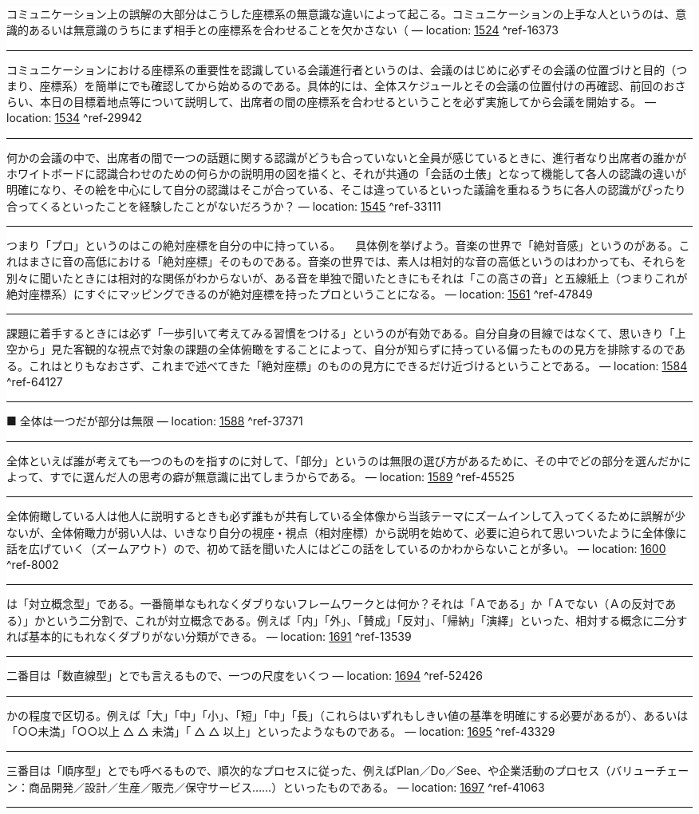 コミュニケーション上の誤解の大部分はこうした座標系の無意識な違いによって起こる。コミュニケーションの上手な人というのは、意識的あるいは無意識のうちにまず相手との座標系を合わせることを欠かさない（ — location: [1524](kindle://book?action=open&asin=B00979QRF2&location=1524) ^ref-16373

---
コミュニケーションにおける座標系の重要性を認識している会議進行者というのは、会議のはじめに必ずその会議の位置づけと目的（つまり、座標系）を簡単にでも確認してから始めるのである。具体的には、全体スケジュールとその会議の位置付けの再確認、前回のおさらい、本日の目標着地点等について説明して、出席者の間の座標系を合わせるということを必ず実施してから会議を開始する。 — location: [1534](kindle://book?action=open&asin=B00979QRF2&location=1534) ^ref-29942

---
何かの会議の中で、出席者の間で一つの話題に関する認識がどうも合っていないと全員が感じているときに、進行者なり出席者の誰かがホワイトボードに認識合わせのための何らかの説明用の図を描くと、それが共通の「会話の土俵」となって機能して各人の認識の違いが明確になり、その絵を中心にして自分の認識はそこが合っている、そこは違っているといった議論を重ねるうちに各人の認識がぴったり合ってくるといったことを経験したことがないだろうか？ — location: [1545](kindle://book?action=open&asin=B00979QRF2&location=1545) ^ref-33111

---
つまり「プロ」というのはこの絶対座標を自分の中に持っている。 　具体例を挙げよう。音楽の世界で「絶対音感」というのがある。これはまさに音の高低における「絶対座標」そのものである。音楽の世界では、素人は相対的な音の高低というのはわかっても、それらを別々に聞いたときには相対的な関係がわからないが、ある音を単独で聞いたときにもそれは「この高さの音」と五線紙上（つまりこれが絶対座標系）にすぐにマッピングできるのが絶対座標を持ったプロということになる。 — location: [1561](kindle://book?action=open&asin=B00979QRF2&location=1561) ^ref-47849

---
課題に着手するときには必ず「一歩引いて考えてみる習慣をつける」というのが有効である。自分自身の目線ではなくて、思いきり「上空から」見た客観的な視点で対象の課題の全体俯瞰をすることによって、自分が知らずに持っている偏ったものの見方を排除するのである。これはとりもなおさず、これまで述べてきた「絶対座標」のものの見方にできるだけ近づけるということである。 — location: [1584](kindle://book?action=open&asin=B00979QRF2&location=1584) ^ref-64127

---
■ 全体は一つだが部分は無限 — location: [1588](kindle://book?action=open&asin=B00979QRF2&location=1588) ^ref-37371

---
全体といえば誰が考えても一つのものを指すのに対して、「部分」というのは無限の選び方があるために、その中でどの部分を選んだかによって、すでに選んだ人の思考の癖が無意識に出てしまうからである。 — location: [1589](kindle://book?action=open&asin=B00979QRF2&location=1589) ^ref-45525

---
全体俯瞰している人は他人に説明するときも必ず誰もが共有している全体像から当該テーマにズームインして入ってくるために誤解が少ないが、全体俯瞰力が弱い人は、いきなり自分の視座・視点（相対座標）から説明を始めて、必要に迫られて思いついたように全体像に話を広げていく（ズームアウト）ので、初めて話を聞いた人にはどこの話をしているのかわからないことが多い。 — location: [1600](kindle://book?action=open&asin=B00979QRF2&location=1600) ^ref-8002

---
は「対立概念型」である。一番簡単なもれなくダブりないフレームワークとは何か？それは「Ａである」か「Ａでない（Ａの反対である）」かという二分割で、これが対立概念である。例えば「内」「外」、「賛成」「反対」、「帰納」「演繹」といった、相対する概念に二分すれば基本的にもれなくダブりがない分類ができる。 — location: [1691](kindle://book?action=open&asin=B00979QRF2&location=1691) ^ref-13539

---
二番目は「数直線型」とでも言えるもので、一つの尺度をいくつ — location: [1694](kindle://book?action=open&asin=B00979QRF2&location=1694) ^ref-52426

---
かの程度で区切る。例えば「大」「中」「小」、「短」「中」「長」（これらはいずれもしきい値の基準を明確にする必要があるが）、あるいは「○○未満」「○○以上 △ △ 未満」「 △ △ 以上」といったようなものである。 — location: [1695](kindle://book?action=open&asin=B00979QRF2&location=1695) ^ref-43329

---
三番目は「順序型」とでも呼べるもので、順次的なプロセスに従った、例えばPlan／Do／See、や企業活動のプロセス（バリューチェーン：商品開発／設計／生産／販売／保守サービス……）といったものである。 — location: [1697](kindle://book?action=open&asin=B00979QRF2&location=1697) ^ref-41063

---